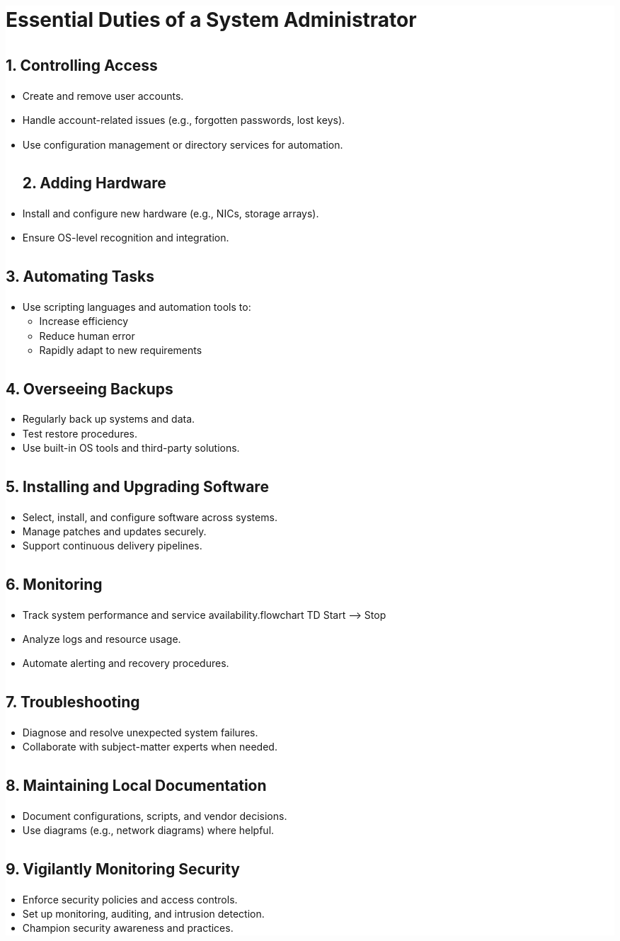 # Essential Duties of a System Administrator

## 1. Controlling Access
- Create and remove user accounts.
- Handle account-related issues (e.g., forgotten passwords, lost keys).
- Use configuration management or directory services for automation.

	## 2. Adding Hardware
- Install and configure new hardware (e.g., NICs, storage arrays).
- Ensure OS-level recognition and integration.

## 3. Automating Tasks
- Use scripting languages and automation tools to:
  - Increase efficiency
  - Reduce human error
  - Rapidly adapt to new requirements

## 4. Overseeing Backups
- Regularly back up systems and data.
- Test restore procedures.
- Use built-in OS tools and third-party solutions.

## 5. Installing and Upgrading Software
- Select, install, and configure software across systems.
- Manage patches and updates securely.
- Support continuous delivery pipelines.

## 6. Monitoring
- Track system performance and service availability.flowchart TD
Start --> Stop

- Analyze logs and resource usage.
- Automate alerting and recovery procedures.

## 7. Troubleshooting
- Diagnose and resolve unexpected system failures.
- Collaborate with subject-matter experts when needed.

## 8. Maintaining Local Documentation
- Document configurations, scripts, and vendor decisions.
- Use diagrams (e.g., network diagrams) where helpful.

## 9. Vigilantly Monitoring Security
- Enforce security policies and access controls.
- Set up monitoring, auditing, and intrusion detection.
- Champion security awareness and practices.
